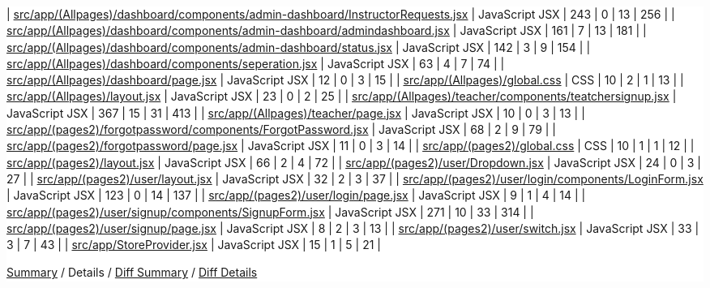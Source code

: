 | [src/app/(Allpages)/dashboard/components/admin-dashboard/InstructorRequests.jsx](/src/app/(Allpages)/dashboard/components/admin-dashboard/InstructorRequests.jsx) | JavaScript JSX | 243 | 0 | 13 | 256 |
| [src/app/(Allpages)/dashboard/components/admin-dashboard/admindashboard.jsx](/src/app/(Allpages)/dashboard/components/admin-dashboard/admindashboard.jsx) | JavaScript JSX | 161 | 7 | 13 | 181 |
| [src/app/(Allpages)/dashboard/components/admin-dashboard/status.jsx](/src/app/(Allpages)/dashboard/components/admin-dashboard/status.jsx) | JavaScript JSX | 142 | 3 | 9 | 154 |
| [src/app/(Allpages)/dashboard/components/seperation.jsx](/src/app/(Allpages)/dashboard/components/seperation.jsx) | JavaScript JSX | 63 | 4 | 7 | 74 |
| [src/app/(Allpages)/dashboard/page.jsx](/src/app/(Allpages)/dashboard/page.jsx) | JavaScript JSX | 12 | 0 | 3 | 15 |
| [src/app/(Allpages)/global.css](/src/app/(Allpages)/global.css) | CSS | 10 | 2 | 1 | 13 |
| [src/app/(Allpages)/layout.jsx](/src/app/(Allpages)/layout.jsx) | JavaScript JSX | 23 | 0 | 2 | 25 |
| [src/app/(Allpages)/teacher/components/teatchersignup.jsx](/src/app/(Allpages)/teacher/components/teatchersignup.jsx) | JavaScript JSX | 367 | 15 | 31 | 413 |
| [src/app/(Allpages)/teacher/page.jsx](/src/app/(Allpages)/teacher/page.jsx) | JavaScript JSX | 10 | 0 | 3 | 13 |
| [src/app/(pages2)/forgotpassword/components/ForgotPassword.jsx](/src/app/(pages2)/forgotpassword/components/ForgotPassword.jsx) | JavaScript JSX | 68 | 2 | 9 | 79 |
| [src/app/(pages2)/forgotpassword/page.jsx](/src/app/(pages2)/forgotpassword/page.jsx) | JavaScript JSX | 11 | 0 | 3 | 14 |
| [src/app/(pages2)/global.css](/src/app/(pages2)/global.css) | CSS | 10 | 1 | 1 | 12 |
| [src/app/(pages2)/layout.jsx](/src/app/(pages2)/layout.jsx) | JavaScript JSX | 66 | 2 | 4 | 72 |
| [src/app/(pages2)/user/Dropdown.jsx](/src/app/(pages2)/user/Dropdown.jsx) | JavaScript JSX | 24 | 0 | 3 | 27 |
| [src/app/(pages2)/user/layout.jsx](/src/app/(pages2)/user/layout.jsx) | JavaScript JSX | 32 | 2 | 3 | 37 |
| [src/app/(pages2)/user/login/components/LoginForm.jsx](/src/app/(pages2)/user/login/components/LoginForm.jsx) | JavaScript JSX | 123 | 0 | 14 | 137 |
| [src/app/(pages2)/user/login/page.jsx](/src/app/(pages2)/user/login/page.jsx) | JavaScript JSX | 9 | 1 | 4 | 14 |
| [src/app/(pages2)/user/signup/components/SignupForm.jsx](/src/app/(pages2)/user/signup/components/SignupForm.jsx) | JavaScript JSX | 271 | 10 | 33 | 314 |
| [src/app/(pages2)/user/signup/page.jsx](/src/app/(pages2)/user/signup/page.jsx) | JavaScript JSX | 8 | 2 | 3 | 13 |
| [src/app/(pages2)/user/switch.jsx](/src/app/(pages2)/user/switch.jsx) | JavaScript JSX | 33 | 3 | 7 | 43 |
| [src/app/StoreProvider.jsx](/src/app/StoreProvider.jsx) | JavaScript JSX | 15 | 1 | 5 | 21 |

[Summary](results.md) / Details / [Diff Summary](diff.md) / [Diff Details](diff-details.md)